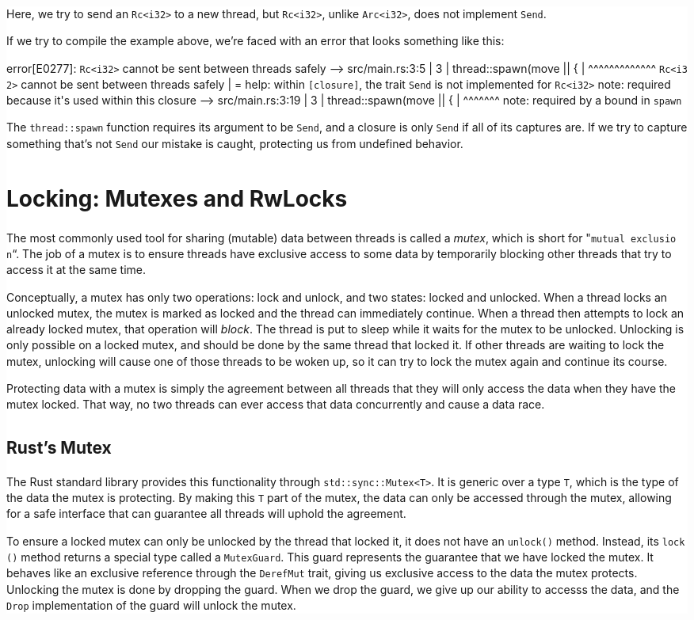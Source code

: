 Here, we try to send an `Rc<i32>` to a new thread, but `Rc<i32>`, unlike `Arc<i32>`, does not implement `Send`.

If we try to compile the example above, we’re faced with an error that looks something like this:

error[E0277]: `Rc<i32>` cannot be sent between threads safely
   --> src/main.rs:3:5
    |
3   |     thread::spawn(move || {
    |     ^^^^^^^^^^^^^ `Rc<i32>` cannot be sent between threads safely
    |
    = help: within `[closure]`, the trait `Send` is not implemented for `Rc<i32>`
note: required because it's used within this closure
   --> src/main.rs:3:19
    |
3   |     thread::spawn(move || {
    |                   ^^^^^^^
note: required by a bound in `spawn`

The `thread::spawn` function requires its argument to be `Send`, and a closure is only `Send` if all of its captures are. If we try to capture something that’s not `Send` our mistake is caught, protecting us from undefined behavior.

# Locking: Mutexes and RwLocks

The most commonly used tool for sharing (mutable) data between threads is called a _mutex_, which is short for "`mutual exclusion`“. The job of a mutex is to ensure threads have exclusive access to some data by temporarily blocking other threads that try to access it at the same time.

Conceptually, a mutex has only two operations: lock and unlock, and two states: locked and unlocked. When a thread locks an unlocked mutex, the mutex is marked as locked and the thread can immediately continue. When a thread then attempts to lock an already locked mutex, that operation will _block_. The thread is put to sleep while it waits for the mutex to be unlocked. Unlocking is only possible on a locked mutex, and should be done by the same thread that locked it. If other threads are waiting to lock the mutex, unlocking will cause one of those threads to be woken up, so it can try to lock the mutex again and continue its course.

Protecting data with a mutex is simply the agreement between all threads that they will only access the data when they have the mutex locked. That way, no two threads can ever access that data concurrently and cause a data race.

## Rust’s Mutex

The Rust standard library provides this functionality through `std::sync::Mutex<T>`. It is generic over a type `T`, which is the type of the data the mutex is protecting. By making this `T` part of the mutex, the data can only be accessed through the mutex, allowing for a safe interface that can guarantee all threads will uphold the agreement.

To ensure a locked mutex can only be unlocked by the thread that locked it, it does not have an `unlock()` method. Instead, its `lock()` method returns a special type called a `MutexGuard`. This guard represents the guarantee that we have locked the mutex. It behaves like an exclusive reference through the `DerefMut` trait, giving us exclusive access to the data the mutex protects. Unlocking the mutex is done by dropping the guard. When we drop the guard, we give up our ability to accesss the data, and the `Drop` implementation of the guard will unlock the mutex.
